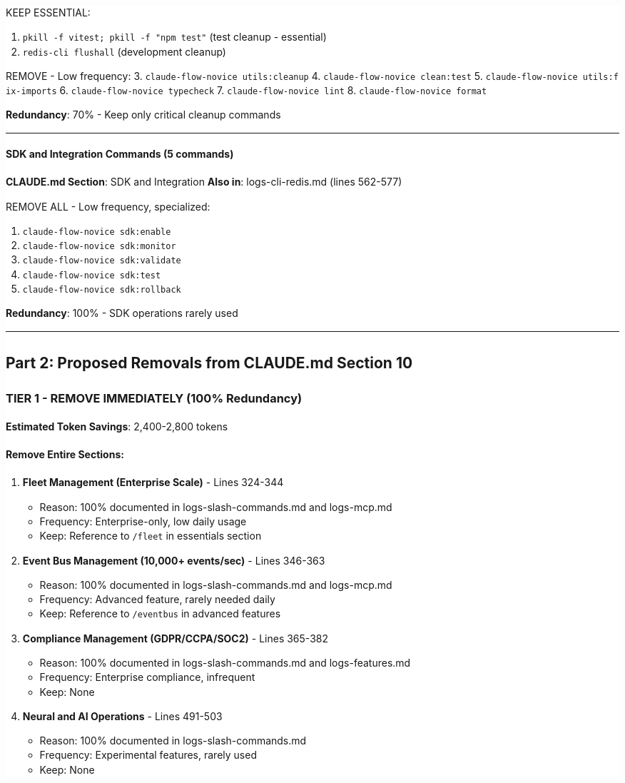 KEEP ESSENTIAL:
1. `pkill -f vitest; pkill -f "npm test"` (test cleanup - essential)
2. `redis-cli flushall` (development cleanup)

REMOVE - Low frequency:
3. `claude-flow-novice utils:cleanup`
4. `claude-flow-novice clean:test`
5. `claude-flow-novice utils:fix-imports`
6. `claude-flow-novice typecheck`
7. `claude-flow-novice lint`
8. `claude-flow-novice format`

**Redundancy**: 70% - Keep only critical cleanup commands

---

#### SDK and Integration Commands (5 commands)
**CLAUDE.md Section**: SDK and Integration
**Also in**: logs-cli-redis.md (lines 562-577)

REMOVE ALL - Low frequency, specialized:
1. `claude-flow-novice sdk:enable`
2. `claude-flow-novice sdk:monitor`
3. `claude-flow-novice sdk:validate`
4. `claude-flow-novice sdk:test`
5. `claude-flow-novice sdk:rollback`

**Redundancy**: 100% - SDK operations rarely used

---

## Part 2: Proposed Removals from CLAUDE.md Section 10

### TIER 1 - REMOVE IMMEDIATELY (100% Redundancy)

**Estimated Token Savings**: 2,400-2,800 tokens

#### Remove Entire Sections:

1. **Fleet Management (Enterprise Scale)** - Lines 324-344
   - Reason: 100% documented in logs-slash-commands.md and logs-mcp.md
   - Frequency: Enterprise-only, low daily usage
   - Keep: Reference to `/fleet` in essentials section

2. **Event Bus Management (10,000+ events/sec)** - Lines 346-363
   - Reason: 100% documented in logs-slash-commands.md and logs-mcp.md
   - Frequency: Advanced feature, rarely needed daily
   - Keep: Reference to `/eventbus` in advanced features

3. **Compliance Management (GDPR/CCPA/SOC2)** - Lines 365-382
   - Reason: 100% documented in logs-slash-commands.md and logs-features.md
   - Frequency: Enterprise compliance, infrequent
   - Keep: None

4. **Neural and AI Operations** - Lines 491-503
   - Reason: 100% documented in logs-slash-commands.md
   - Frequency: Experimental features, rarely used
   - Keep: None
